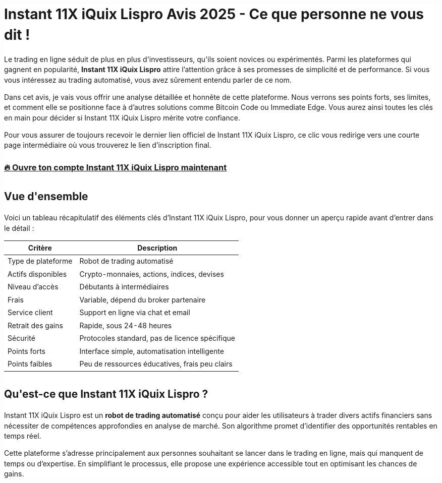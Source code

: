 # Instant 11X iQuix Lispro Avis 2025 - Ce que personne ne vous dit !
 

Le trading en ligne séduit de plus en plus d'investisseurs, qu'ils soient novices ou expérimentés. Parmi les plateformes qui gagnent en popularité, **Instant 11X iQuix Lispro** attire l’attention grâce à ses promesses de simplicité et de performance. Si vous vous intéressez au trading automatisé, vous avez sûrement entendu parler de ce nom.

Dans cet avis, je vais vous offrir une analyse détaillée et honnête de cette plateforme. Nous verrons ses points forts, ses limites, et comment elle se positionne face à d’autres solutions comme Bitcoin Code ou Immediate Edge. Vous aurez ainsi toutes les clés en main pour décider si Instant 11X iQuix Lispro mérite votre confiance.

Pour vous assurer de toujours recevoir le dernier lien officiel de Instant 11X iQuix Lispro, ce clic vous redirige vers une courte page intermédiaire où vous trouverez le lien d’inscription final.

### [🔥 Ouvre ton compte Instant 11X iQuix Lispro maintenant](https://github.com/RandyArnold6150/comprehensive-rust/blob/main/428fr.md)
## Vue d'ensemble

Voici un tableau récapitulatif des éléments clés d’Instant 11X iQuix Lispro, pour vous donner un aperçu rapide avant d’entrer dans le détail :

| **Critère**                   | **Description**                                 |
|-------------------------------|------------------------------------------------|
| Type de plateforme             | Robot de trading automatisé                     |
| Actifs disponibles             | Crypto-monnaies, actions, indices, devises     |
| Niveau d’accès                 | Débutants à intermédiaires                      |
| Frais                         | Variable, dépend du broker partenaire           |
| Service client                | Support en ligne via chat et email              |
| Retrait des gains             | Rapide, sous 24-48 heures                        |
| Sécurité                      | Protocoles standard, pas de licence spécifique  |
| Points forts                  | Interface simple, automatisation intelligente  |
| Points faibles                | Peu de ressources éducatives, frais peu clairs  |

## Qu'est-ce que Instant 11X iQuix Lispro ?

Instant 11X iQuix Lispro est un **robot de trading automatisé** conçu pour aider les utilisateurs à trader divers actifs financiers sans nécessiter de compétences approfondies en analyse de marché. Son algorithme promet d’identifier des opportunités rentables en temps réel.

Cette plateforme s’adresse principalement aux personnes souhaitant se lancer dans le trading en ligne, mais qui manquent de temps ou d’expertise. En simplifiant le processus, elle propose une expérience accessible tout en optimisant les chances de gains.
